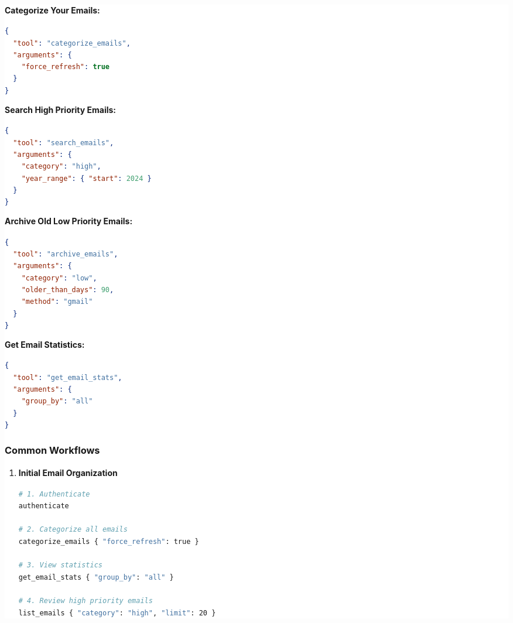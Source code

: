    **Categorize Your Emails:**
   ```json
   {
     "tool": "categorize_emails",
     "arguments": {
       "force_refresh": true
     }
   }
   ```

   **Search High Priority Emails:**
   ```json
   {
     "tool": "search_emails",
     "arguments": {
       "category": "high",
       "year_range": { "start": 2024 }
     }
   }
   ```

   **Archive Old Low Priority Emails:**
   ```json
   {
     "tool": "archive_emails",
     "arguments": {
       "category": "low",
       "older_than_days": 90,
       "method": "gmail"
     }
   }
   ```

   **Get Email Statistics:**
   ```json
   {
     "tool": "get_email_stats",
     "arguments": {
       "group_by": "all"
     }
   }
   ```

### Common Workflows

1. **Initial Email Organization**
   ```bash
   # 1. Authenticate
   authenticate
   
   # 2. Categorize all emails
   categorize_emails { "force_refresh": true }
   
   # 3. View statistics
   get_email_stats { "group_by": "all" }
   
   # 4. Review high priority emails
   list_emails { "category": "high", "limit": 20 }
   ```
